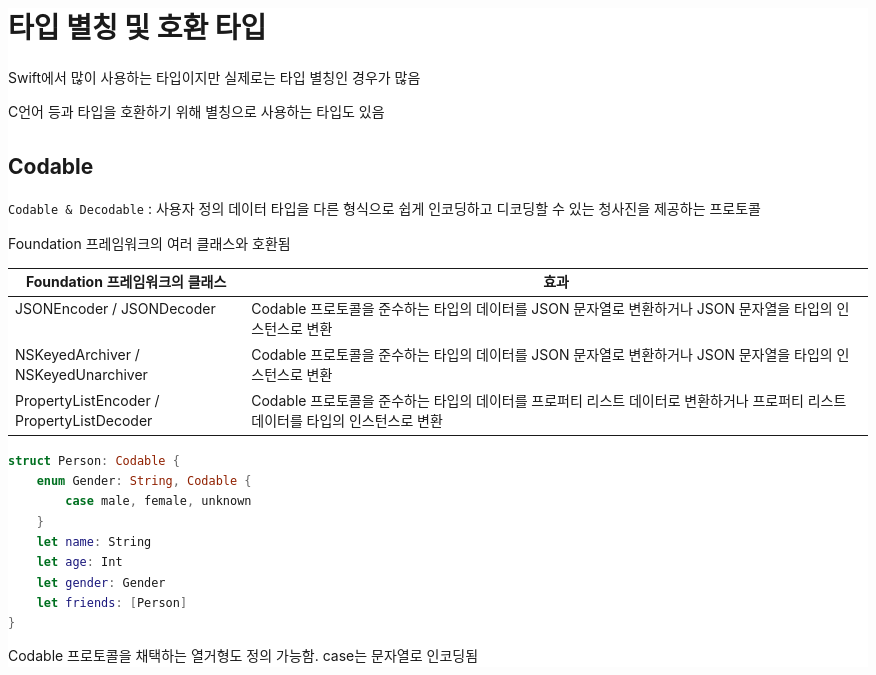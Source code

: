 # 타입 별칭 및 호환 타입

Swift에서 많이 사용하는 타입이지만 실제로는 타입 별칭인 경우가 많음

C언어 등과 타입을 호환하기 위해 별칭으로 사용하는 타입도 있음

## Codable

`Codable & Decodable` : 사용자 정의 데이터 타입을 다른 형식으로 쉽게 인코딩하고 디코딩할 수 있는 청사진을 제공하는 프로토콜

Foundation 프레임워크의 여러 클래스와 호환됨

| Foundation 프레임워크의 클래스            | 효과                                                         |
| ----------------------------------------- | ------------------------------------------------------------ |
| JSONEncoder / JSONDecoder                 | Codable 프로토콜을 준수하는 타입의 데이터를 JSON 문자열로 변환하거나 JSON 문자열을 타입의 인스턴스로 변환 |
| NSKeyedArchiver / NSKeyedUnarchiver       | Codable 프로토콜을 준수하는 타입의 데이터를 JSON 문자열로 변환하거나 JSON 문자열을 타입의 인스턴스로 변환 |
| PropertyListEncoder / PropertyListDecoder | Codable 프로토콜을 준수하는 타입의 데이터를 프로퍼티 리스트 데이터로 변환하거나 프로퍼티 리스트 데이터를 타입의 인스턴스로 변환 |

```swift
struct Person: Codable {
    enum Gender: String, Codable {
        case male, female, unknown
    }
    let name: String
    let age: Int
    let gender: Gender
    let friends: [Person]
}
```

Codable 프로토콜을 채택하는 열거형도 정의 가능함. case는 문자열로 인코딩됨